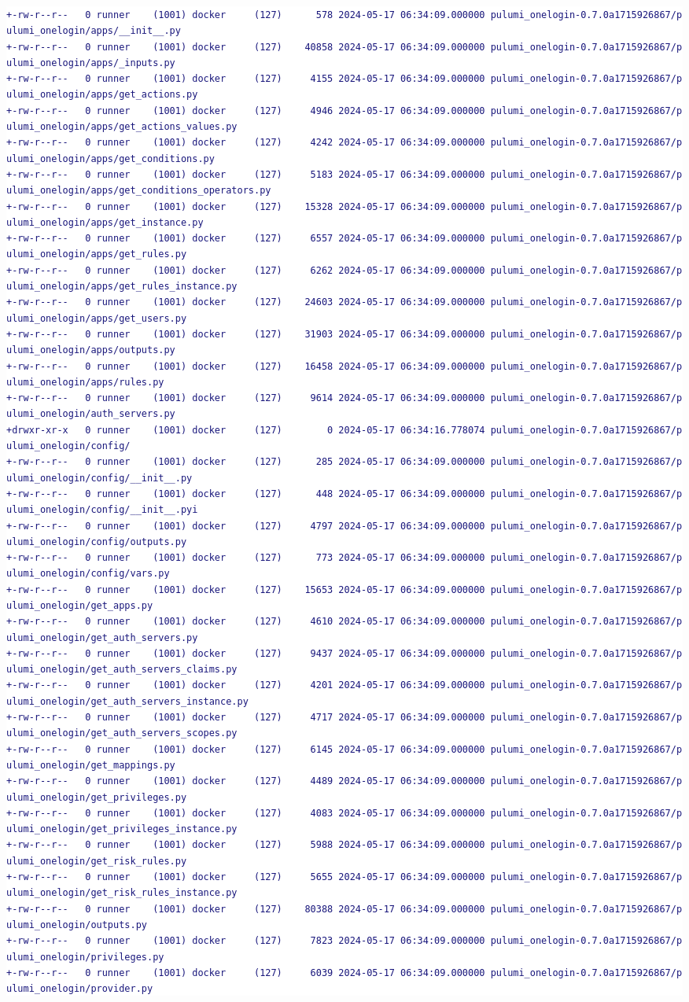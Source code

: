```diff
+-rw-r--r--   0 runner    (1001) docker     (127)      578 2024-05-17 06:34:09.000000 pulumi_onelogin-0.7.0a1715926867/pulumi_onelogin/apps/__init__.py
+-rw-r--r--   0 runner    (1001) docker     (127)    40858 2024-05-17 06:34:09.000000 pulumi_onelogin-0.7.0a1715926867/pulumi_onelogin/apps/_inputs.py
+-rw-r--r--   0 runner    (1001) docker     (127)     4155 2024-05-17 06:34:09.000000 pulumi_onelogin-0.7.0a1715926867/pulumi_onelogin/apps/get_actions.py
+-rw-r--r--   0 runner    (1001) docker     (127)     4946 2024-05-17 06:34:09.000000 pulumi_onelogin-0.7.0a1715926867/pulumi_onelogin/apps/get_actions_values.py
+-rw-r--r--   0 runner    (1001) docker     (127)     4242 2024-05-17 06:34:09.000000 pulumi_onelogin-0.7.0a1715926867/pulumi_onelogin/apps/get_conditions.py
+-rw-r--r--   0 runner    (1001) docker     (127)     5183 2024-05-17 06:34:09.000000 pulumi_onelogin-0.7.0a1715926867/pulumi_onelogin/apps/get_conditions_operators.py
+-rw-r--r--   0 runner    (1001) docker     (127)    15328 2024-05-17 06:34:09.000000 pulumi_onelogin-0.7.0a1715926867/pulumi_onelogin/apps/get_instance.py
+-rw-r--r--   0 runner    (1001) docker     (127)     6557 2024-05-17 06:34:09.000000 pulumi_onelogin-0.7.0a1715926867/pulumi_onelogin/apps/get_rules.py
+-rw-r--r--   0 runner    (1001) docker     (127)     6262 2024-05-17 06:34:09.000000 pulumi_onelogin-0.7.0a1715926867/pulumi_onelogin/apps/get_rules_instance.py
+-rw-r--r--   0 runner    (1001) docker     (127)    24603 2024-05-17 06:34:09.000000 pulumi_onelogin-0.7.0a1715926867/pulumi_onelogin/apps/get_users.py
+-rw-r--r--   0 runner    (1001) docker     (127)    31903 2024-05-17 06:34:09.000000 pulumi_onelogin-0.7.0a1715926867/pulumi_onelogin/apps/outputs.py
+-rw-r--r--   0 runner    (1001) docker     (127)    16458 2024-05-17 06:34:09.000000 pulumi_onelogin-0.7.0a1715926867/pulumi_onelogin/apps/rules.py
+-rw-r--r--   0 runner    (1001) docker     (127)     9614 2024-05-17 06:34:09.000000 pulumi_onelogin-0.7.0a1715926867/pulumi_onelogin/auth_servers.py
+drwxr-xr-x   0 runner    (1001) docker     (127)        0 2024-05-17 06:34:16.778074 pulumi_onelogin-0.7.0a1715926867/pulumi_onelogin/config/
+-rw-r--r--   0 runner    (1001) docker     (127)      285 2024-05-17 06:34:09.000000 pulumi_onelogin-0.7.0a1715926867/pulumi_onelogin/config/__init__.py
+-rw-r--r--   0 runner    (1001) docker     (127)      448 2024-05-17 06:34:09.000000 pulumi_onelogin-0.7.0a1715926867/pulumi_onelogin/config/__init__.pyi
+-rw-r--r--   0 runner    (1001) docker     (127)     4797 2024-05-17 06:34:09.000000 pulumi_onelogin-0.7.0a1715926867/pulumi_onelogin/config/outputs.py
+-rw-r--r--   0 runner    (1001) docker     (127)      773 2024-05-17 06:34:09.000000 pulumi_onelogin-0.7.0a1715926867/pulumi_onelogin/config/vars.py
+-rw-r--r--   0 runner    (1001) docker     (127)    15653 2024-05-17 06:34:09.000000 pulumi_onelogin-0.7.0a1715926867/pulumi_onelogin/get_apps.py
+-rw-r--r--   0 runner    (1001) docker     (127)     4610 2024-05-17 06:34:09.000000 pulumi_onelogin-0.7.0a1715926867/pulumi_onelogin/get_auth_servers.py
+-rw-r--r--   0 runner    (1001) docker     (127)     9437 2024-05-17 06:34:09.000000 pulumi_onelogin-0.7.0a1715926867/pulumi_onelogin/get_auth_servers_claims.py
+-rw-r--r--   0 runner    (1001) docker     (127)     4201 2024-05-17 06:34:09.000000 pulumi_onelogin-0.7.0a1715926867/pulumi_onelogin/get_auth_servers_instance.py
+-rw-r--r--   0 runner    (1001) docker     (127)     4717 2024-05-17 06:34:09.000000 pulumi_onelogin-0.7.0a1715926867/pulumi_onelogin/get_auth_servers_scopes.py
+-rw-r--r--   0 runner    (1001) docker     (127)     6145 2024-05-17 06:34:09.000000 pulumi_onelogin-0.7.0a1715926867/pulumi_onelogin/get_mappings.py
+-rw-r--r--   0 runner    (1001) docker     (127)     4489 2024-05-17 06:34:09.000000 pulumi_onelogin-0.7.0a1715926867/pulumi_onelogin/get_privileges.py
+-rw-r--r--   0 runner    (1001) docker     (127)     4083 2024-05-17 06:34:09.000000 pulumi_onelogin-0.7.0a1715926867/pulumi_onelogin/get_privileges_instance.py
+-rw-r--r--   0 runner    (1001) docker     (127)     5988 2024-05-17 06:34:09.000000 pulumi_onelogin-0.7.0a1715926867/pulumi_onelogin/get_risk_rules.py
+-rw-r--r--   0 runner    (1001) docker     (127)     5655 2024-05-17 06:34:09.000000 pulumi_onelogin-0.7.0a1715926867/pulumi_onelogin/get_risk_rules_instance.py
+-rw-r--r--   0 runner    (1001) docker     (127)    80388 2024-05-17 06:34:09.000000 pulumi_onelogin-0.7.0a1715926867/pulumi_onelogin/outputs.py
+-rw-r--r--   0 runner    (1001) docker     (127)     7823 2024-05-17 06:34:09.000000 pulumi_onelogin-0.7.0a1715926867/pulumi_onelogin/privileges.py
+-rw-r--r--   0 runner    (1001) docker     (127)     6039 2024-05-17 06:34:09.000000 pulumi_onelogin-0.7.0a1715926867/pulumi_onelogin/provider.py
```